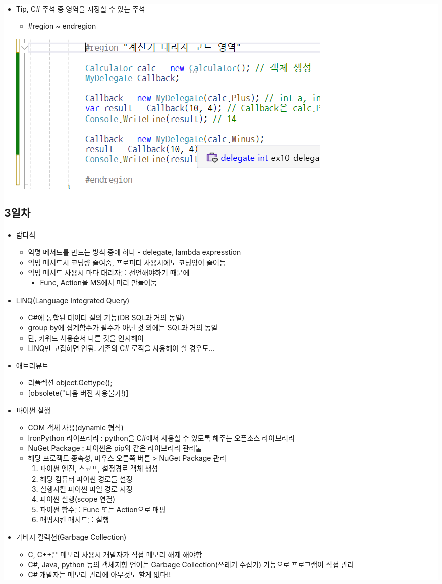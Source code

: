 - Tip, C# 주석 중 영역을 지정할 수 있는 주석
    - #region ~ endregion

    ![region주석](https://github.com/inje98/basic-csharp-2024/blob/main/Images/cs002.png?raw=true)

## 3일차
- 람다식
    - 익명 메서드를 만드는 방식 중에 하나 - delegate, lambda expresstion
    - 익명 메서드시 코딩량 줄여줌, 프로퍼티 사용시에도 코딩양이 줄어듬
    - 익명 메서드 사용시 마다 대리자를 선언해야하기 때문에
        - Func, Action을 MS에서 미리 만들어둠

- LINQ(Language Integrated Query)
    - C#에 통합된 데이터 질의 기능(DB SQL과 거의 동일)
    - group by에 집계함수가 필수가 아닌 것 외에는 SQL과 거의 동일
    - 단, 키워드 사용순서 다른 것을 인지해야
    - LINQ만 고집하면 안됨. 기존의 C# 로직을 사용해야 할 경우도...




- 애트리뷰트
    - 리플렉션 object.Gettype();
    - [obsolete("다음 버전 사용불가!)]
    
- 파이썬 실행
    - COM 객체 사용(dynamic 형식)
    - IronPython 라이프러리 : python을 C#에서 사용할 수 있도록 해주는 오픈소스 라이브러리
    - NuGet Package : 파이썬은 pip와 같은 라이브러리 관리툴
    - 해당 프로젝트 종속성, 마우스 오른쪽 버튼 > NuGet Package 관리
        1. 파이썬 엔진, 스코프, 설정경로 객체 생성
        2. 해당 컴퓨터 파이썬 경로들 설정
        3. 실행시킬 파이썬 파일 경로 지정
        4. 파이썬 실행(scope 연결)
        5. 파이썬 함수를 Func 또는 Action으로 매핑
        6. 매핑시킨 매서드를 실행

- 가비지 컬렉션(Garbage Collection)
    - C, C++은 메모리 사용시 개발자가 직접 메모리 해제 해야함
    - C#, Java, python 등의 객체지향 언어는 Garbage Collection(쓰레기 수집기) 기능으로 프로그램이 직접 관리
    - C# 개발자는 메모리 관리에 아무것도 할게 없다!!
